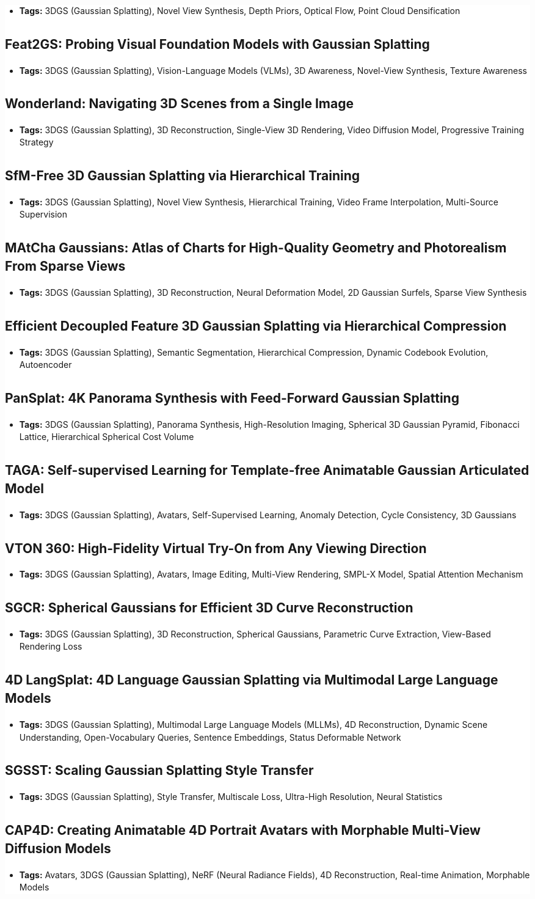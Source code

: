 - **Tags:** 3DGS (Gaussian Splatting), Novel View Synthesis, Depth Priors, Optical Flow, Point Cloud Densification
## Feat2GS: Probing Visual Foundation Models with Gaussian Splatting
- **Tags:** 3DGS (Gaussian Splatting), Vision-Language Models (VLMs), 3D Awareness, Novel-View Synthesis, Texture Awareness
## Wonderland: Navigating 3D Scenes from a Single Image
- **Tags:** 3DGS (Gaussian Splatting), 3D Reconstruction, Single-View 3D Rendering, Video Diffusion Model, Progressive Training Strategy
## SfM-Free 3D Gaussian Splatting via Hierarchical Training
- **Tags:** 3DGS (Gaussian Splatting), Novel View Synthesis, Hierarchical Training, Video Frame Interpolation, Multi-Source Supervision
## MAtCha Gaussians: Atlas of Charts for High-Quality Geometry and Photorealism From Sparse Views
- **Tags:** 3DGS (Gaussian Splatting), 3D Reconstruction, Neural Deformation Model, 2D Gaussian Surfels, Sparse View Synthesis
## Efficient Decoupled Feature 3D Gaussian Splatting via Hierarchical Compression
- **Tags:** 3DGS (Gaussian Splatting), Semantic Segmentation, Hierarchical Compression, Dynamic Codebook Evolution, Autoencoder
## PanSplat: 4K Panorama Synthesis with Feed-Forward Gaussian Splatting
- **Tags:** 3DGS (Gaussian Splatting), Panorama Synthesis, High-Resolution Imaging, Spherical 3D Gaussian Pyramid, Fibonacci Lattice, Hierarchical Spherical Cost Volume
## TAGA: Self-supervised Learning for Template-free Animatable Gaussian Articulated Model
- **Tags:** 3DGS (Gaussian Splatting), Avatars, Self-Supervised Learning, Anomaly Detection, Cycle Consistency, 3D Gaussians
## VTON 360: High-Fidelity Virtual Try-On from Any Viewing Direction
- **Tags:** 3DGS (Gaussian Splatting), Avatars, Image Editing, Multi-View Rendering, SMPL-X Model, Spatial Attention Mechanism
## SGCR: Spherical Gaussians for Efficient 3D Curve Reconstruction
- **Tags:** 3DGS (Gaussian Splatting), 3D Reconstruction, Spherical Gaussians, Parametric Curve Extraction, View-Based Rendering Loss
## 4D LangSplat: 4D Language Gaussian Splatting via Multimodal Large Language Models
- **Tags:** 3DGS (Gaussian Splatting), Multimodal Large Language Models (MLLMs), 4D Reconstruction, Dynamic Scene Understanding, Open-Vocabulary Queries, Sentence Embeddings, Status Deformable Network
## SGSST: Scaling Gaussian Splatting Style Transfer
- **Tags:** 3DGS (Gaussian Splatting), Style Transfer, Multiscale Loss, Ultra-High Resolution, Neural Statistics
## CAP4D: Creating Animatable 4D Portrait Avatars with Morphable Multi-View Diffusion Models
- **Tags:** Avatars, 3DGS (Gaussian Splatting), NeRF (Neural Radiance Fields), 4D Reconstruction, Real-time Animation, Morphable Models